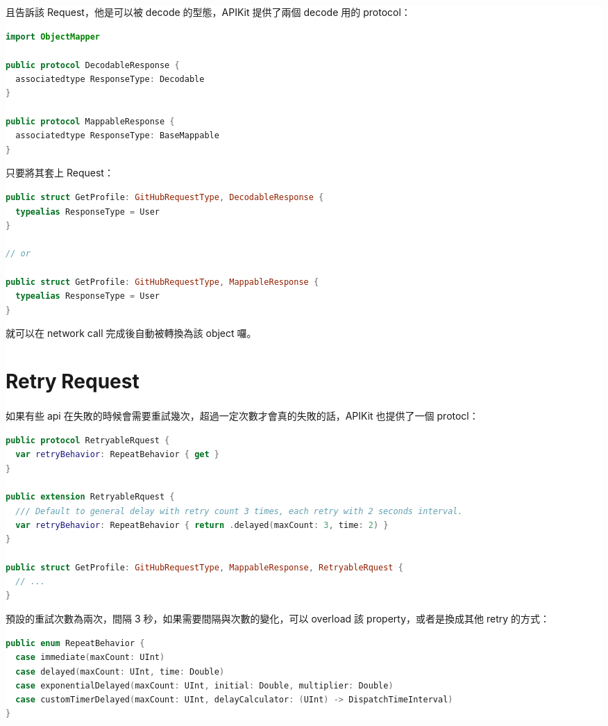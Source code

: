 且告訴該 Request，他是可以被 decode 的型態，APIKit 提供了兩個 decode 用的 protocol：

```swift
import ObjectMapper

public protocol DecodableResponse {
  associatedtype ResponseType: Decodable
}

public protocol MappableResponse {
  associatedtype ResponseType: BaseMappable
}
```

只要將其套上 Request：

```swift
public struct GetProfile: GitHubRequestType, DecodableResponse {
  typealias ResponseType = User
}

// or

public struct GetProfile: GitHubRequestType, MappableResponse {
  typealias ResponseType = User
}
```

就可以在 network call 完成後自動被轉換為該 object 囉。

# Retry Request

如果有些 api 在失敗的時候會需要重試幾次，超過一定次數才會真的失敗的話，APIKit 也提供了一個 protocl：

```swift
public protocol RetryableRquest {
  var retryBehavior: RepeatBehavior { get }
}

public extension RetryableRquest {
  /// Default to general delay with retry count 3 times, each retry with 2 seconds interval.
  var retryBehavior: RepeatBehavior { return .delayed(maxCount: 3, time: 2) }
}

public struct GetProfile: GitHubRequestType, MappableResponse, RetryableRquest {
  // ...
}
```

預設的重試次數為兩次，間隔 3 秒，如果需要間隔與次數的變化，可以 overload 該 property，或者是換成其他 retry 的方式：

```swift
public enum RepeatBehavior {
  case immediate(maxCount: UInt)
  case delayed(maxCount: UInt, time: Double)
  case exponentialDelayed(maxCount: UInt, initial: Double, multiplier: Double)
  case customTimerDelayed(maxCount: UInt, delayCalculator: (UInt) -> DispatchTimeInterval)
}
```
